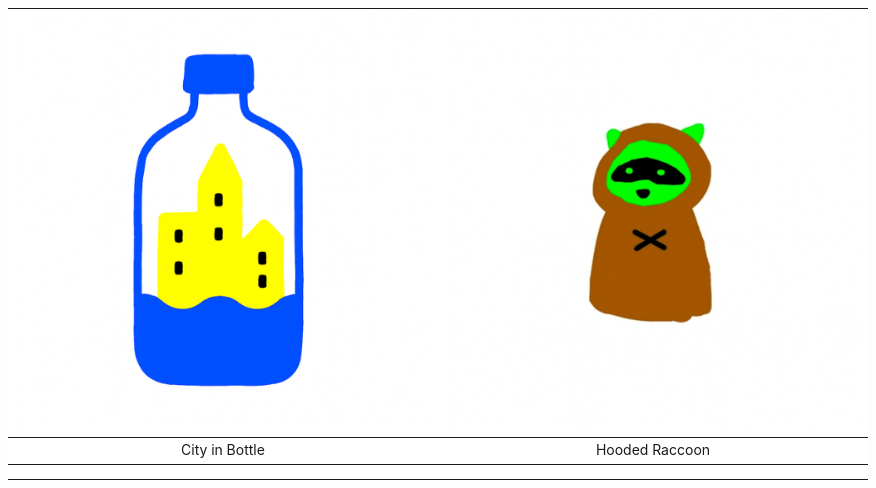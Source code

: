 | ![City In Bottle](public/city.png) | ![Hooded Raccoon](public/raccoon.png) |
|:-------------------------------:|:--------------------------------:|
| City in Bottle                 | Hooded Raccoon                 |

---